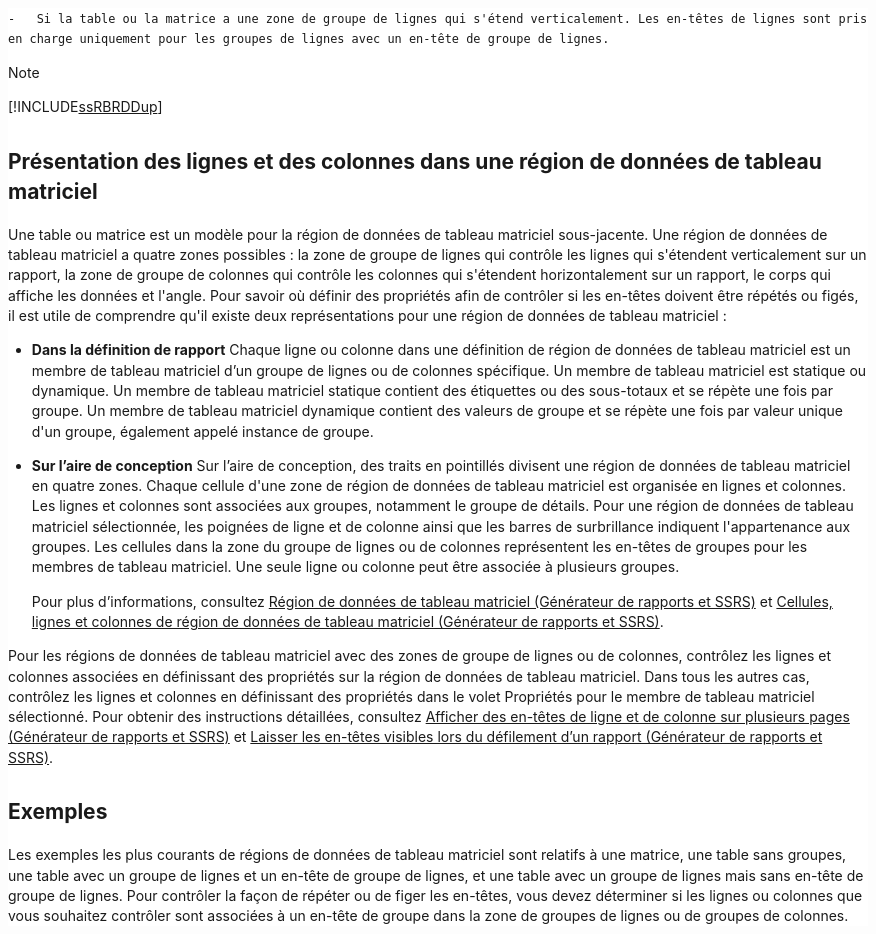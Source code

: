    -   Si la table ou la matrice a une zone de groupe de lignes qui s'étend verticalement. Les en-têtes de lignes sont pris en charge uniquement pour les groupes de lignes avec un en-tête de groupe de lignes.  
  
> [!NOTE]  
>  [!INCLUDE[ssRBRDDup](../../includes/ssrbrddup-md.md)]  
  
## <a name="understanding-rows-and-columns-in-a-tablix-data-region"></a>Présentation des lignes et des colonnes dans une région de données de tableau matriciel  
 Une table ou matrice est un modèle pour la région de données de tableau matriciel sous-jacente. Une région de données de tableau matriciel a quatre zones possibles : la zone de groupe de lignes qui contrôle les lignes qui s'étendent verticalement sur un rapport, la zone de groupe de colonnes qui contrôle les colonnes qui s'étendent horizontalement sur un rapport, le corps qui affiche les données et l'angle. Pour savoir où définir des propriétés afin de contrôler si les en-têtes doivent être répétés ou figés, il est utile de comprendre qu'il existe deux représentations pour une région de données de tableau matriciel :  
  
-   **Dans la définition de rapport** Chaque ligne ou colonne dans une définition de région de données de tableau matriciel est un membre de tableau matriciel d’un groupe de lignes ou de colonnes spécifique. Un membre de tableau matriciel est statique ou dynamique. Un membre de tableau matriciel statique contient des étiquettes ou des sous-totaux et se répète une fois par groupe. Un membre de tableau matriciel dynamique contient des valeurs de groupe et se répète une fois par valeur unique d'un groupe, également appelé instance de groupe.  
  
-   **Sur l’aire de conception** Sur l’aire de conception, des traits en pointillés divisent une région de données de tableau matriciel en quatre zones. Chaque cellule d'une zone de région de données de tableau matriciel est organisée en lignes et colonnes. Les lignes et colonnes sont associées aux groupes, notamment le groupe de détails. Pour une région de données de tableau matriciel sélectionnée, les poignées de ligne et de colonne ainsi que les barres de surbrillance indiquent l'appartenance aux groupes. Les cellules dans la zone du groupe de lignes ou de colonnes représentent les en-têtes de groupes pour les membres de tableau matriciel. Une seule ligne ou colonne peut être associée à plusieurs groupes.  
  
     Pour plus d’informations, consultez [Région de données de tableau matriciel &#40;Générateur de rapports et SSRS&#41;](../../reporting-services/report-design/tablix-data-region-report-builder-and-ssrs.md) et [Cellules, lignes et colonnes de région de données de tableau matriciel &#40;Générateur de rapports et SSRS&#41;](../../reporting-services/report-design/tablix-data-region-cells-rows-and-columns-report-builder-and-ssrs.md).  
  
 Pour les régions de données de tableau matriciel avec des zones de groupe de lignes ou de colonnes, contrôlez les lignes et colonnes associées en définissant des propriétés sur la région de données de tableau matriciel. Dans tous les autres cas, contrôlez les lignes et colonnes en définissant des propriétés dans le volet Propriétés pour le membre de tableau matriciel sélectionné. Pour obtenir des instructions détaillées, consultez [Afficher des en-têtes de ligne et de colonne sur plusieurs pages &#40;Générateur de rapports et SSRS&#41;](../../reporting-services/report-design/display-row-and-column-headers-on-multiple-pages-report-builder-and-ssrs.md) et [Laisser les en-têtes visibles lors du défilement d’un rapport &#40;Générateur de rapports et SSRS&#41;](../../reporting-services/report-design/keep-headers-visible-when-scrolling-through-a-report-report-builder-and-ssrs.md).  
  
##  <a name="Top"></a> Exemples  
 Les exemples les plus courants de régions de données de tableau matriciel sont relatifs à une matrice, une table sans groupes, une table avec un groupe de lignes et un en-tête de groupe de lignes, et une table avec un groupe de lignes mais sans en-tête de groupe de lignes. Pour contrôler la façon de répéter ou de figer les en-têtes, vous devez déterminer si les lignes ou colonnes que vous souhaitez contrôler sont associées à un en-tête de groupe dans la zone de groupes de lignes ou de groupes de colonnes.  
  